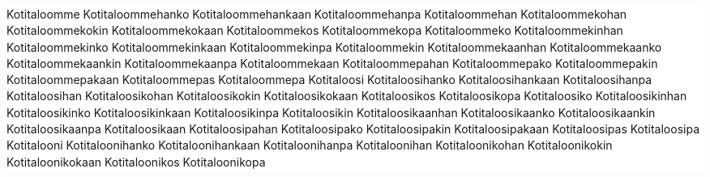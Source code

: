 Kotitaloomme
Kotitaloommehanko
Kotitaloommehankaan
Kotitaloommehanpa
Kotitaloommehan
Kotitaloommekohan
Kotitaloommekokin
Kotitaloommekokaan
Kotitaloommekos
Kotitaloommekopa
Kotitaloommeko
Kotitaloommekinhan
Kotitaloommekinko
Kotitaloommekinkaan
Kotitaloommekinpa
Kotitaloommekin
Kotitaloommekaanhan
Kotitaloommekaanko
Kotitaloommekaankin
Kotitaloommekaanpa
Kotitaloommekaan
Kotitaloommepahan
Kotitaloommepako
Kotitaloommepakin
Kotitaloommepakaan
Kotitaloommepas
Kotitaloommepa
Kotitaloosi
Kotitaloosihanko
Kotitaloosihankaan
Kotitaloosihanpa
Kotitaloosihan
Kotitaloosikohan
Kotitaloosikokin
Kotitaloosikokaan
Kotitaloosikos
Kotitaloosikopa
Kotitaloosiko
Kotitaloosikinhan
Kotitaloosikinko
Kotitaloosikinkaan
Kotitaloosikinpa
Kotitaloosikin
Kotitaloosikaanhan
Kotitaloosikaanko
Kotitaloosikaankin
Kotitaloosikaanpa
Kotitaloosikaan
Kotitaloosipahan
Kotitaloosipako
Kotitaloosipakin
Kotitaloosipakaan
Kotitaloosipas
Kotitaloosipa
Kotitalooni
Kotitaloonihanko
Kotitaloonihankaan
Kotitaloonihanpa
Kotitaloonihan
Kotitaloonikohan
Kotitaloonikokin
Kotitaloonikokaan
Kotitaloonikos
Kotitaloonikopa
